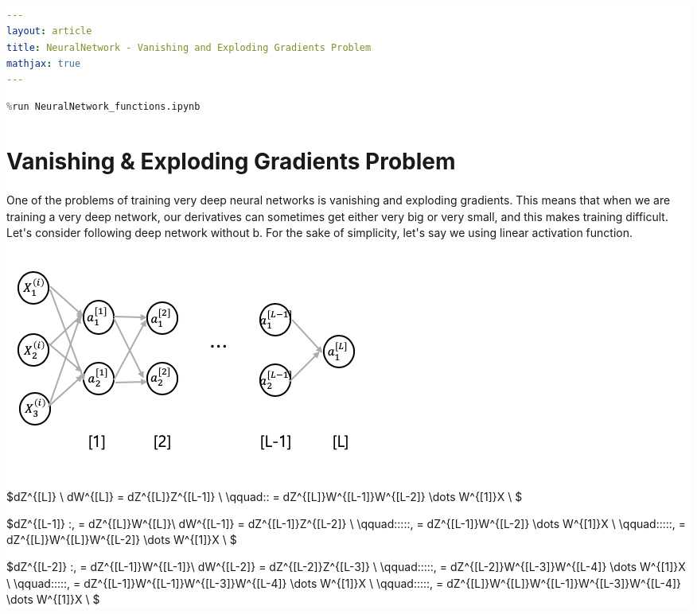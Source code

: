 ```yaml
---
layout: article
title: NeuralNetwork - Vanishing and Exploding Gradients Problem
mathjax: true
---
```


```python
%run NeuralNetwork_functions.ipynb
```

# Vanishing & Exploding Gradients Problem

One of the problems of training very deep neural networks is vanishing and exploding gradients. This means that when we are training a very deep network, our derivatives can sometimes get either very big or very small, and this makes training difficult. Let's consider following deep network without b. For the sake of simplicity, let's say we using linear activation function.

![Image](/assets/images/NeuralNetwork_2.2_VanishingExplodingGradientsProblem_files/deep.png)


$dZ^{[L]} \\
 dW^{[L]} = dZ^{[L]}Z^{[L-1]} \\
 \qquad\:\: = dZ^{[L]}W^{[L-1]}W^{[L-2]} \dots W^{[1]}X \\
 $
             
$dZ^{[L-1]} \:\, = dZ^{[L]}W^{[L]}\\
 dW^{[L-1]} = dZ^{[L-1]}Z^{[L-2]} \\
 \qquad\:\:\:\:\:\, = dZ^{[L-1]}W^{[L-2]} \dots W^{[1]}X \\
 \qquad\:\:\:\:\:\, = dZ^{[L]}W^{[L]}W^{[L-2]} \dots W^{[1]}X \\
 $

$dZ^{[L-2]} \:\, = dZ^{[L-1]}W^{[L-1]}\\
 dW^{[L-2]} = dZ^{[L-2]}Z^{[L-3]} \\
 \qquad\:\:\:\:\:\, = dZ^{[L-2]}W^{[L-3]}W^{[L-4]} \dots W^{[1]}X \\
 \qquad\:\:\:\:\:\, = dZ^{[L-1]}W^{[L-1]}W^{[L-3]}W^{[L-4]} \dots W^{[1]}X \\
 \qquad\:\:\:\:\:\, = dZ^{[L]}W^{[L]}W^{[L-1]}W^{[L-3]}W^{[L-4]} \dots W^{[1]}X \\ 
 $
